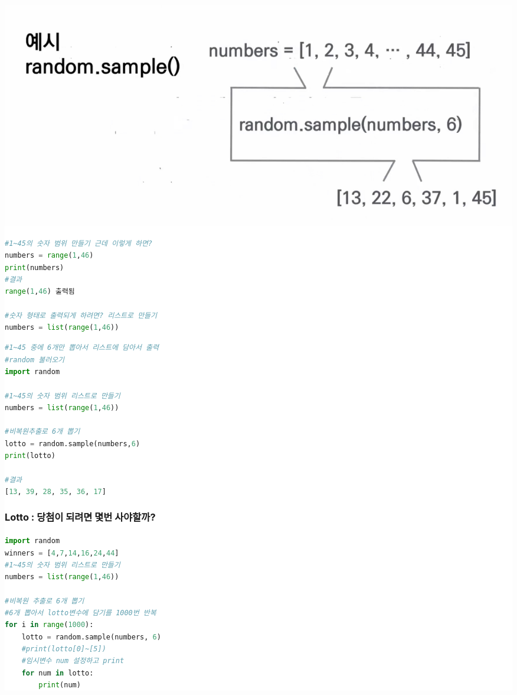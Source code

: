 ![image-20220116170204019](20220113_chatbot.assets/image-20220116170204019.png)

``` python
#1~45의 숫자 범위 만들기 근데 이렇게 하면?
numbers = range(1,46)
print(numbers)
#결과 
range(1,46) 출력됨 

#숫자 형태로 출력되게 하려면? 리스트로 만들기
numbers = list(range(1,46))
```

``` python
#1~45 중에 6개만 뽑아서 리스트에 담아서 출력
#random 불러오기
import random

#1~45의 숫자 범위 리스트로 만들기 
numbers = list(range(1,46))

#비복원추출로 6개 뽑기
lotto = random.sample(numbers,6)
print(lotto)

#결과 
[13, 39, 28, 35, 36, 17]
```



### Lotto : 당첨이 되려면 몇번 사야할까?

``` python
import random
winners = [4,7,14,16,24,44]
#1~45의 숫자 범위 리스트로 만들기 
numbers = list(range(1,46))

#비복원 추출로 6개 뽑기 
#6개 뽑아서 lotto변수에 담기를 1000번 반복
for i in range(1000):
    lotto = random.sample(numbers, 6)
    #print(lotto[0]~[5])
    #임시변수 num 설정하고 print
    for num in lotto:
        print(num)
```